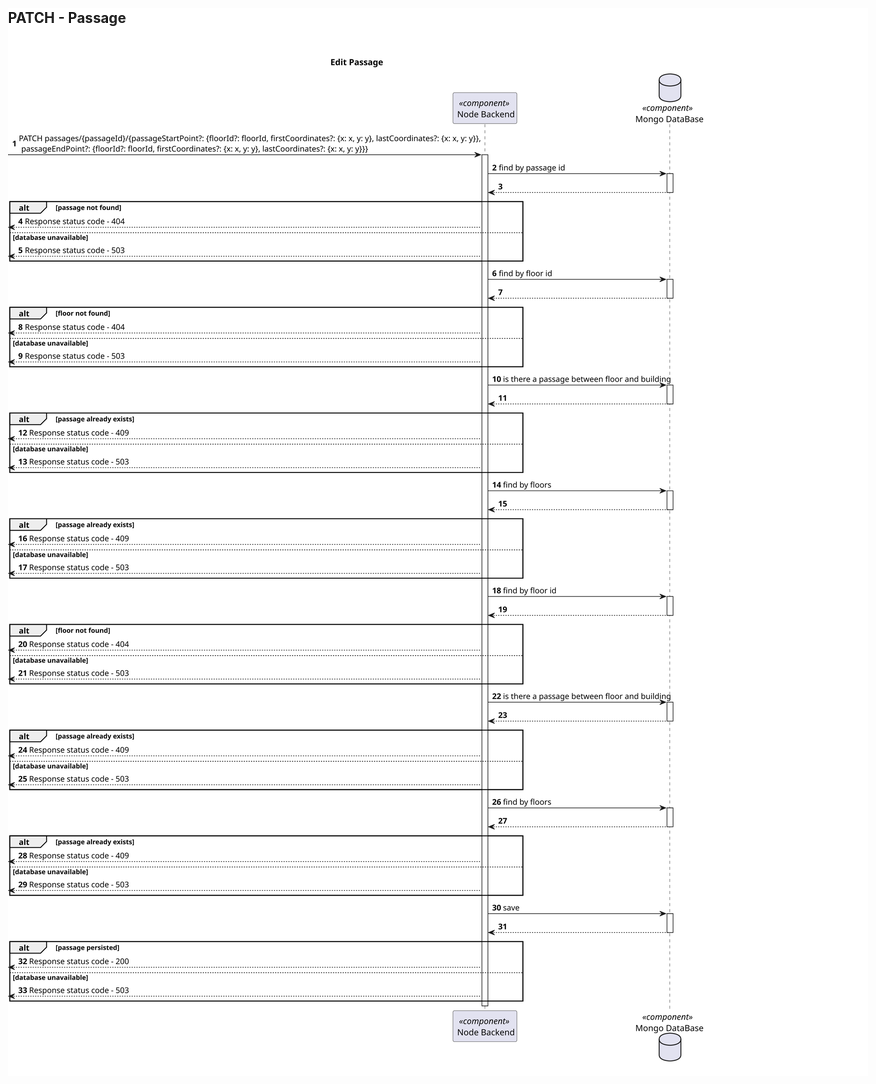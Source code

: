 #### PATCH - Passage
![Process View](diagrams/SPRINT_C/level3/DAM/process-views/US-250/US250-PV.svg)
